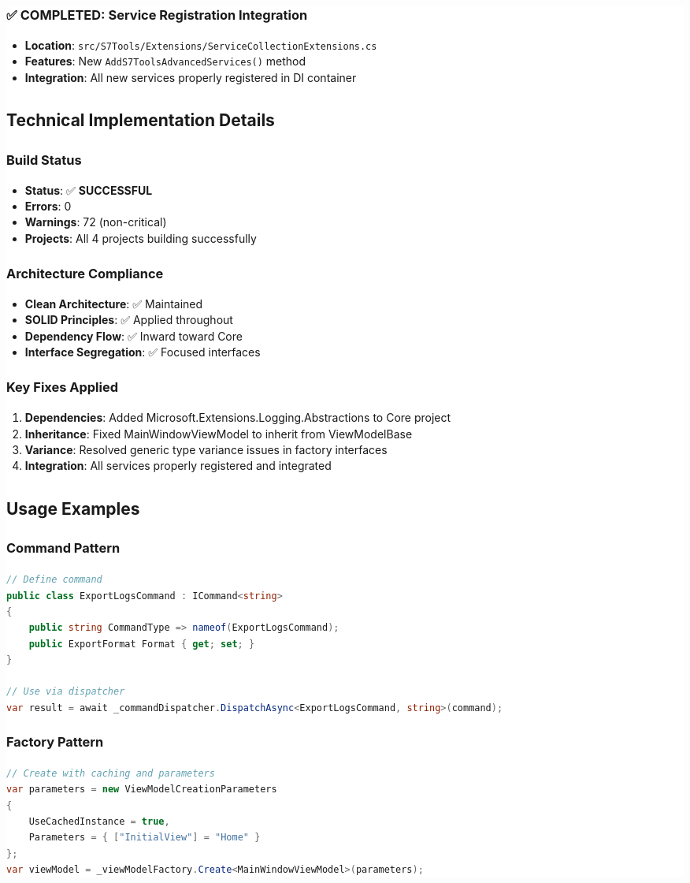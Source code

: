 ### ✅ **COMPLETED: Service Registration Integration**
- **Location**: `src/S7Tools/Extensions/ServiceCollectionExtensions.cs`
- **Features**: New `AddS7ToolsAdvancedServices()` method
- **Integration**: All new services properly registered in DI container

## Technical Implementation Details

### Build Status
- **Status**: ✅ **SUCCESSFUL**
- **Errors**: 0
- **Warnings**: 72 (non-critical)
- **Projects**: All 4 projects building successfully

### Architecture Compliance
- **Clean Architecture**: ✅ Maintained
- **SOLID Principles**: ✅ Applied throughout
- **Dependency Flow**: ✅ Inward toward Core
- **Interface Segregation**: ✅ Focused interfaces

### Key Fixes Applied
1. **Dependencies**: Added Microsoft.Extensions.Logging.Abstractions to Core project
2. **Inheritance**: Fixed MainWindowViewModel to inherit from ViewModelBase
3. **Variance**: Resolved generic type variance issues in factory interfaces
4. **Integration**: All services properly registered and integrated

## Usage Examples

### Command Pattern
```csharp
// Define command
public class ExportLogsCommand : ICommand<string>
{
    public string CommandType => nameof(ExportLogsCommand);
    public ExportFormat Format { get; set; }
}

// Use via dispatcher
var result = await _commandDispatcher.DispatchAsync<ExportLogsCommand, string>(command);
```

### Factory Pattern
```csharp
// Create with caching and parameters
var parameters = new ViewModelCreationParameters 
{ 
    UseCachedInstance = true,
    Parameters = { ["InitialView"] = "Home" }
};
var viewModel = _viewModelFactory.Create<MainWindowViewModel>(parameters);
```
